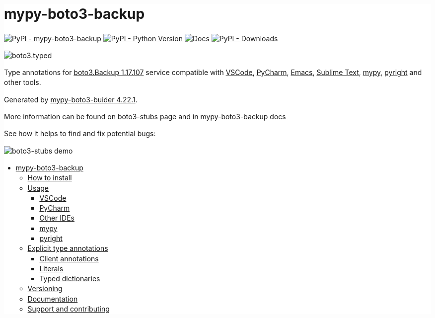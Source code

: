 <a id="mypy-boto3-backup"></a>

# mypy-boto3-backup

[![PyPI - mypy-boto3-backup](https://img.shields.io/pypi/v/mypy-boto3-backup.svg?color=blue)](https://pypi.org/project/mypy-boto3-backup)
[![PyPI - Python Version](https://img.shields.io/pypi/pyversions/mypy-boto3-backup.svg?color=blue)](https://pypi.org/project/mypy-boto3-backup)
[![Docs](https://img.shields.io/readthedocs/mypy-boto3-builder.svg?color=blue)](https://mypy-boto3-builder.readthedocs.io/)
[![PyPI - Downloads](https://img.shields.io/pypi/dw/mypy-boto3-backup?color=blue)](https://pypistats.org/packages/mypy-boto3-backup)

![boto3.typed](https://github.com/vemel/mypy_boto3_builder/raw/master/logo.png)

Type annotations for
[boto3.Backup 1.17.107](https://boto3.amazonaws.com/v1/documentation/api/1.17.107/reference/services/backup.html#Backup)
service compatible with [VSCode](https://code.visualstudio.com/),
[PyCharm](https://www.jetbrains.com/pycharm/),
[Emacs](https://www.gnu.org/software/emacs/),
[Sublime Text](https://www.sublimetext.com/),
[mypy](https://github.com/python/mypy),
[pyright](https://github.com/microsoft/pyright) and other tools.

Generated by
[mypy-boto3-buider 4.22.1](https://github.com/vemel/mypy_boto3_builder).

More information can be found on
[boto3-stubs](https://pypi.org/project/boto3-stubs/) page and in
[mypy-boto3-backup docs](https://vemel.github.io/boto3_stubs_docs/mypy_boto3_backup/)

See how it helps to find and fix potential bugs:

![boto3-stubs demo](https://github.com/vemel/mypy_boto3_builder/raw/master/demo.gif)

- [mypy-boto3-backup](#mypy-boto3-backup)
  - [How to install](#how-to-install)
  - [Usage](#usage)
    - [VSCode](#vscode)
    - [PyCharm](#pycharm)
    - [Other IDEs](#other-ides)
    - [mypy](#mypy)
    - [pyright](#pyright)
  - [Explicit type annotations](#explicit-type-annotations)
    - [Client annotations](#client-annotations)
    - [Literals](#literals)
    - [Typed dictionaries](#typed-dictionaries)
  - [Versioning](#versioning)
  - [Documentation](#documentation)
  - [Support and contributing](#support-and-contributing)

<a id="how-to-install"></a>
